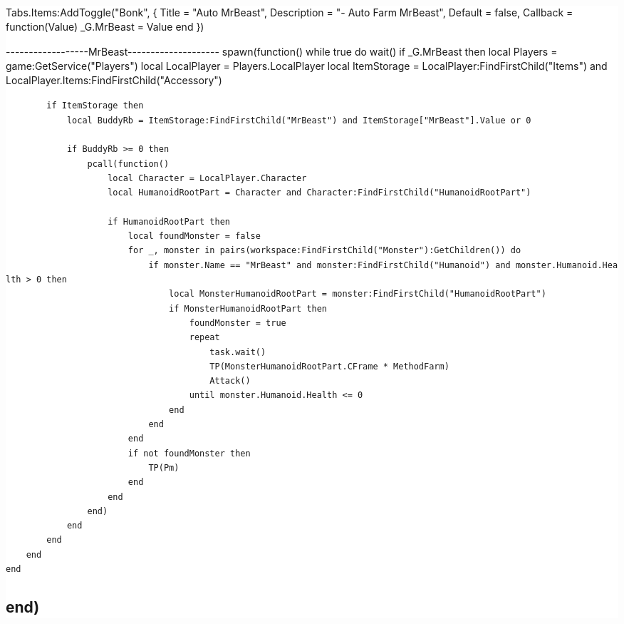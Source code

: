 Tabs.Items:AddToggle("Bonk", {
    Title = "Auto MrBeast",
    Description = "- Auto Farm MrBeast",
    Default = false,
    Callback = function(Value)
        _G.MrBeast = Value
    end
})


------------------MrBeast--------------------
spawn(function()
    while true do
        wait()
        if _G.MrBeast then
            local Players = game:GetService("Players")
            local LocalPlayer = Players.LocalPlayer
            local ItemStorage = LocalPlayer:FindFirstChild("Items") and LocalPlayer.Items:FindFirstChild("Accessory")
            
            if ItemStorage then
                local BuddyRb = ItemStorage:FindFirstChild("MrBeast") and ItemStorage["MrBeast"].Value or 0
                
                if BuddyRb >= 0 then
                    pcall(function()
                        local Character = LocalPlayer.Character
                        local HumanoidRootPart = Character and Character:FindFirstChild("HumanoidRootPart")
                        
                        if HumanoidRootPart then
                            local foundMonster = false
                            for _, monster in pairs(workspace:FindFirstChild("Monster"):GetChildren()) do
                                if monster.Name == "MrBeast" and monster:FindFirstChild("Humanoid") and monster.Humanoid.Health > 0 then
                                    local MonsterHumanoidRootPart = monster:FindFirstChild("HumanoidRootPart")
                                    if MonsterHumanoidRootPart then
                                        foundMonster = true
                                        repeat
                                            task.wait()
                                            TP(MonsterHumanoidRootPart.CFrame * MethodFarm)
                                            Attack()
                                        until monster.Humanoid.Health <= 0
                                    end
                                end
                            end
                            if not foundMonster then
                                TP(Pm)
                            end
                        end
                    end)
                end
            end
        end
    end
end)
---------------------------------------------------
